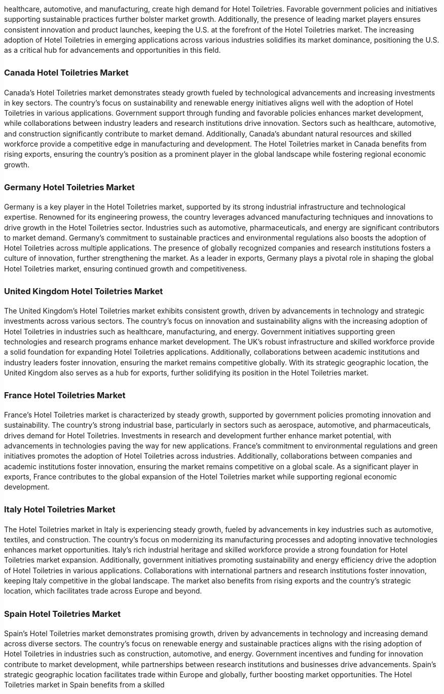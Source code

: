 healthcare, automotive, and manufacturing, create high demand for Hotel Toiletries. Favorable government policies and initiatives supporting sustainable practices further bolster market growth. Additionally, the presence of leading market players ensures consistent innovation and product launches, keeping the U.S. at the forefront of the Hotel Toiletries market. The increasing adoption of Hotel Toiletries in emerging applications across various industries solidifies its market dominance, positioning the U.S. as a critical hub for advancements and opportunities in this field.</p><h3>Canada Hotel Toiletries Market</h3><p>Canada&rsquo;s Hotel Toiletries market demonstrates steady growth fueled by technological advancements and increasing investments in key sectors. The country&rsquo;s focus on sustainability and renewable energy initiatives aligns well with the adoption of Hotel Toiletries in various applications. Government support through funding and favorable policies enhances market development, while collaborations between industry leaders and research institutions drive innovation. Sectors such as healthcare, automotive, and construction significantly contribute to market demand. Additionally, Canada&rsquo;s abundant natural resources and skilled workforce provide a competitive edge in manufacturing and development. The Hotel Toiletries market in Canada benefits from rising exports, ensuring the country&rsquo;s position as a prominent player in the global landscape while fostering regional economic growth.</p><h3>Germany Hotel Toiletries Market</h3><p>Germany is a key player in the Hotel Toiletries market, supported by its strong industrial infrastructure and technological expertise. Renowned for its engineering prowess, the country leverages advanced manufacturing techniques and innovations to drive growth in the Hotel Toiletries sector. Industries such as automotive, pharmaceuticals, and energy are significant contributors to market demand. Germany&rsquo;s commitment to sustainable practices and environmental regulations also boosts the adoption of Hotel Toiletries across multiple applications. The presence of globally recognized companies and research institutions fosters a culture of innovation, further strengthening the market. As a leader in exports, Germany plays a pivotal role in shaping the global Hotel Toiletries market, ensuring continued growth and competitiveness.</p><h3>United Kingdom Hotel Toiletries Market</h3><p>The United Kingdom&rsquo;s Hotel Toiletries market exhibits consistent growth, driven by advancements in technology and strategic investments across various sectors. The country&rsquo;s focus on innovation and sustainability aligns with the increasing adoption of Hotel Toiletries in industries such as healthcare, manufacturing, and energy. Government initiatives supporting green technologies and research programs enhance market development. The UK&rsquo;s robust infrastructure and skilled workforce provide a solid foundation for expanding Hotel Toiletries applications. Additionally, collaborations between academic institutions and industry leaders foster innovation, ensuring the market remains competitive globally. With its strategic geographic location, the United Kingdom also serves as a hub for exports, further solidifying its position in the Hotel Toiletries market.</p><h3>France Hotel Toiletries Market</h3><p>France&rsquo;s Hotel Toiletries market is characterized by steady growth, supported by government policies promoting innovation and sustainability. The country&rsquo;s strong industrial base, particularly in sectors such as aerospace, automotive, and pharmaceuticals, drives demand for Hotel Toiletries. Investments in research and development further enhance market potential, with advancements in technologies paving the way for new applications. France&rsquo;s commitment to environmental regulations and green initiatives promotes the adoption of Hotel Toiletries across industries. Additionally, collaborations between companies and academic institutions foster innovation, ensuring the market remains competitive on a global scale. As a significant player in exports, France contributes to the global expansion of the Hotel Toiletries market while supporting regional economic development.</p><h3>Italy Hotel Toiletries Market</h3><p>The Hotel Toiletries market in Italy is experiencing steady growth, fueled by advancements in key industries such as automotive, textiles, and construction. The country&rsquo;s focus on modernizing its manufacturing processes and adopting innovative technologies enhances market opportunities. Italy&rsquo;s rich industrial heritage and skilled workforce provide a strong foundation for Hotel Toiletries market expansion. Additionally, government initiatives promoting sustainability and energy efficiency drive the adoption of Hotel Toiletries in various applications. Collaborations with international partners and research institutions foster innovation, keeping Italy competitive in the global landscape. The market also benefits from rising exports and the country&rsquo;s strategic location, which facilitates trade across Europe and beyond.</p><h3>Spain Hotel Toiletries Market</h3><p>Spain&rsquo;s Hotel Toiletries market demonstrates promising growth, driven by advancements in technology and increasing demand across diverse sectors. The country&rsquo;s focus on renewable energy and sustainable practices aligns with the rising adoption of Hotel Toiletries in industries such as construction, automotive, and energy. Government incentives and funding for innovation contribute to market development, while partnerships between research institutions and businesses drive advancements. Spain&rsquo;s strategic geographic location facilitates trade within Europe and globally, further boosting market opportunities. The Hotel Toiletries market in Spain benefits from a skilled